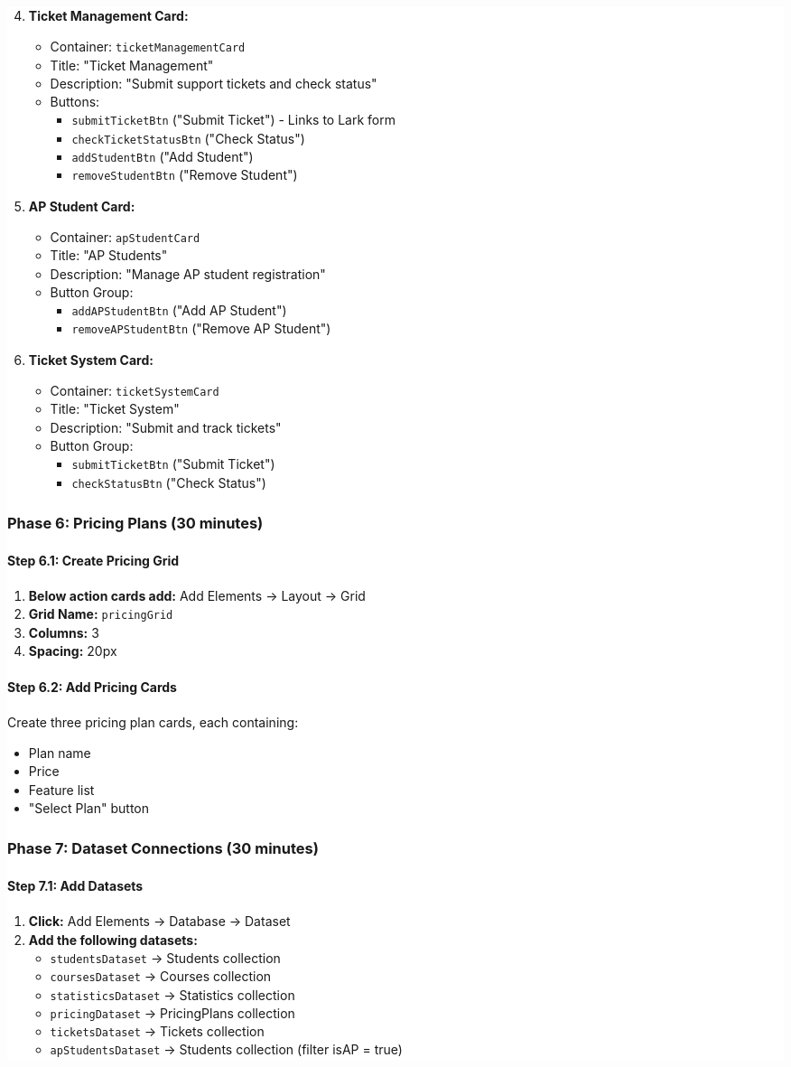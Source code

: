 4. **Ticket Management Card:**
   - Container: `ticketManagementCard`
   - Title: "Ticket Management"
   - Description: "Submit support tickets and check status"
   - Buttons:
     - `submitTicketBtn` ("Submit Ticket") - Links to Lark form
     - `checkTicketStatusBtn` ("Check Status")
     - `addStudentBtn` ("Add Student")
     - `removeStudentBtn` ("Remove Student")

3. **AP Student Card:**
   - Container: `apStudentCard`
   - Title: "AP Students"
   - Description: "Manage AP student registration"
   - Button Group:
     - `addAPStudentBtn` ("Add AP Student")
     - `removeAPStudentBtn` ("Remove AP Student")

4. **Ticket System Card:**
   - Container: `ticketSystemCard`
   - Title: "Ticket System"
   - Description: "Submit and track tickets"
   - Button Group:
     - `submitTicketBtn` ("Submit Ticket")
     - `checkStatusBtn` ("Check Status")

### Phase 6: Pricing Plans (30 minutes)

#### Step 6.1: Create Pricing Grid
1. **Below action cards add:** Add Elements → Layout → Grid
2. **Grid Name:** `pricingGrid`
3. **Columns:** 3
4. **Spacing:** 20px

#### Step 6.2: Add Pricing Cards
Create three pricing plan cards, each containing:
- Plan name
- Price
- Feature list
- "Select Plan" button

### Phase 7: Dataset Connections (30 minutes)

#### Step 7.1: Add Datasets
1. **Click:** Add Elements → Database → Dataset
2. **Add the following datasets:**
   - `studentsDataset` → Students collection
   - `coursesDataset` → Courses collection
   - `statisticsDataset` → Statistics collection
   - `pricingDataset` → PricingPlans collection
   - `ticketsDataset` → Tickets collection
   - `apStudentsDataset` → Students collection (filter isAP = true)
